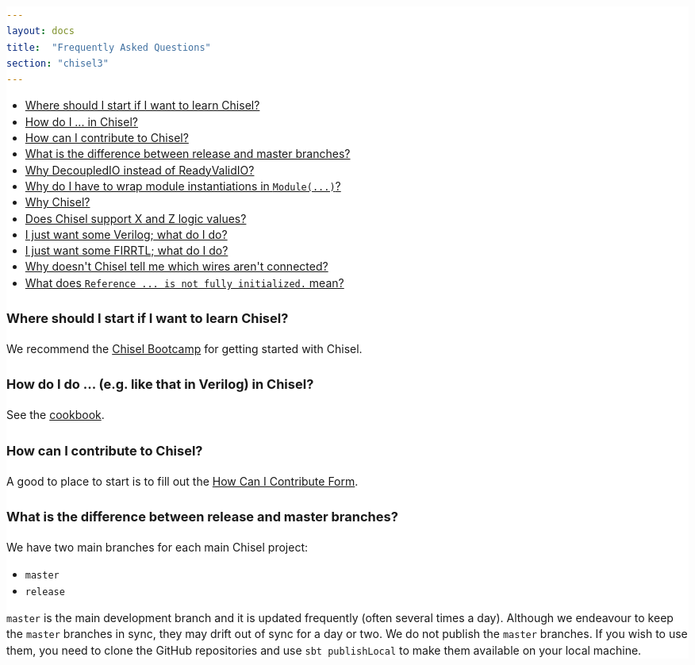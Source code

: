 ```yaml
---
layout: docs
title:  "Frequently Asked Questions"
section: "chisel3"
---
```


* [Where should I start if I want to learn Chisel?](#where-should-i-start-if-i-want-to-learn-chisel)
* [How do I ... in Chisel?](#how-do-i-do--eg-like-that-in-verilog-in-chisel)
* [How can I contribute to Chisel?](#how-can-i-contribute-to-chisel)
* [What is the difference between release and master branches?](#what-is-the-difference-between-release-and-master-branches)
* [Why DecoupledIO instead of ReadyValidIO?](#why-decoupledio-instead-of-readyvalidio)
* [Why do I have to wrap module instantiations in `Module(...)`?](#why-do-i-have-to-wrap-module-instantiations-in-module)
* [Why Chisel?](#why-chisel)
* [Does Chisel support X and Z logic values?](#does-chisel-support-x-and-z-logic-values)
* [I just want some Verilog; what do I do?](#get-me-verilog)
* [I just want some FIRRTL; what do I do?](#get-me-firrtl)
* [Why doesn't Chisel tell me which wires aren't connected?](#why-doesnt-chisel-tell-me-which-wires-arent-connected)
* [What does `Reference ... is not fully initialized.` mean?](#what-does-reference--is-not-fully-initialized-mean)

### Where should I start if I want to learn Chisel?

We recommend the [Chisel Bootcamp](https://github.com/freechipsproject/chisel-bootcamp) for getting started with Chisel.

### How do I do ... (e.g. like that in Verilog) in Chisel?

See the [cookbook](Cookbook).

### How can I contribute to Chisel?

A good to place to start is to fill out the [How Can I Contribute Form](https://docs.google.com/forms/d/e/1FAIpQLSfwTTY8GkfSZ2sU2T2mNpfNMpIM70GlXOrjqiHoC9ZBvwn_CA/viewform).

### What is the difference between release and master branches?

We have two main branches for each main Chisel project:

- `master`
- `release`

`master` is the main development branch and it is updated frequently (often several times a day).
Although we endeavour to keep the `master` branches in sync, they may drift out of sync for a day or two.
We do not publish the `master` branches.
If you wish to use them, you need to clone the GitHub repositories and use `sbt publishLocal` to make them available on your local machine.
